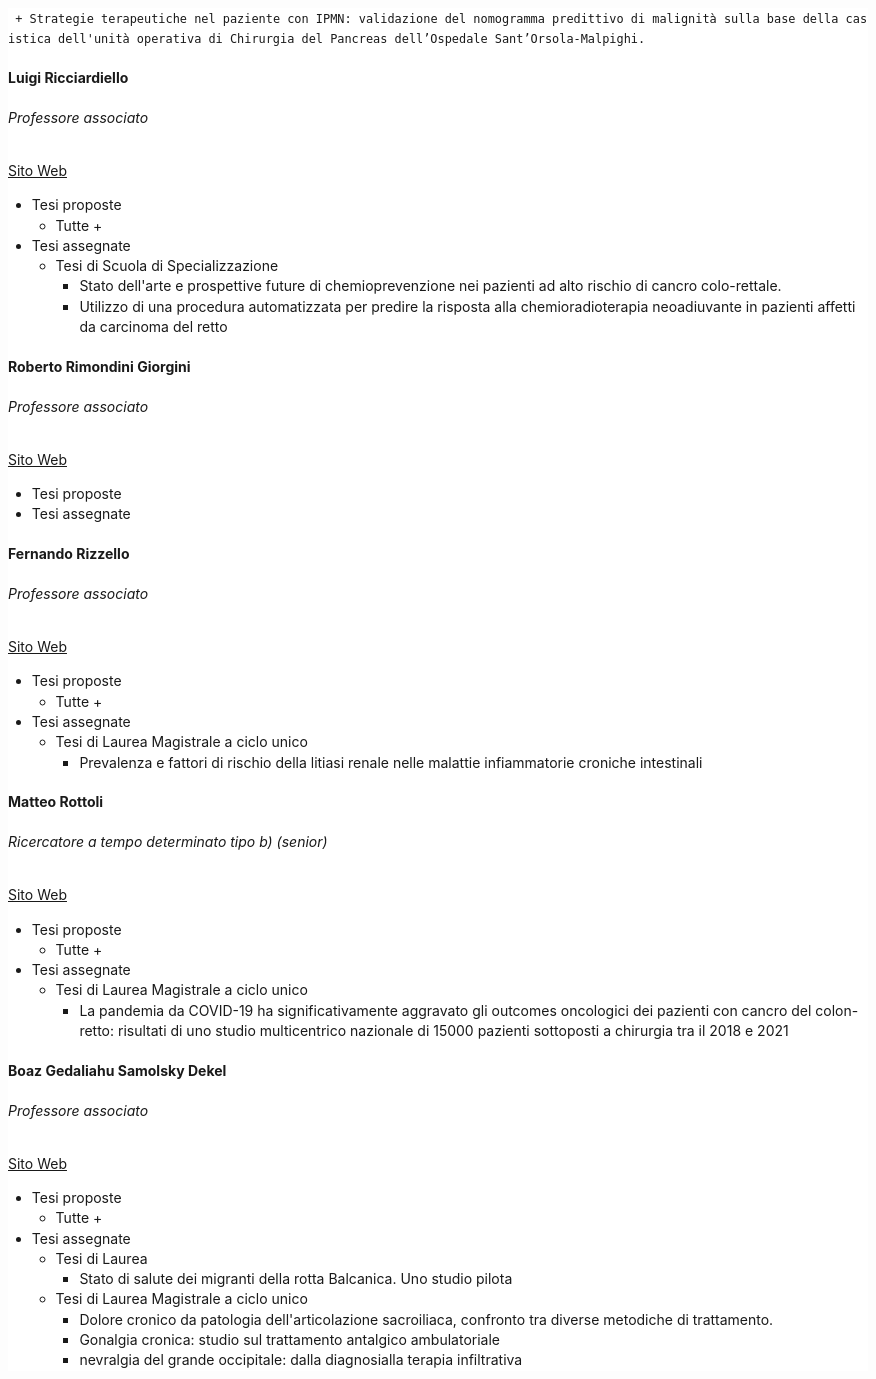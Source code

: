      + Strategie terapeutiche nel paziente con IPMN: validazione del nomogramma predittivo di malignità sulla base della casistica dell'unità operativa di Chirurgia del Pancreas dell’Ospedale Sant’Orsola-Malpighi.

#### Luigi Ricciardiello
###### Professore associato
[Sito Web](https://www.unibo.it/sitoweb/luigi.ricciardiello)
 * Tesi proposte
   - Tutte
     + 
 * Tesi assegnate
   - Tesi di Scuola di Specializzazione
     + Stato dell'arte e prospettive future di chemioprevenzione nei pazienti ad alto rischio di cancro colo-rettale.
     + Utilizzo di una procedura automatizzata per predire la risposta alla chemioradioterapia neoadiuvante in pazienti affetti da carcinoma del retto

#### Roberto Rimondini Giorgini
###### Professore associato
[Sito Web](https://www.unibo.it/sitoweb/roberto.rimondini)
 * Tesi proposte
 * Tesi assegnate

#### Fernando Rizzello
###### Professore associato
[Sito Web](https://www.unibo.it/sitoweb/fernando.rizzello)
 * Tesi proposte
   - Tutte
     + 
 * Tesi assegnate
   - Tesi di Laurea Magistrale a ciclo unico
     + Prevalenza e fattori di rischio della litiasi renale nelle malattie infiammatorie croniche intestinali

#### Matteo Rottoli
###### Ricercatore a tempo determinato tipo b) (senior)
[Sito Web](https://www.unibo.it/sitoweb/matteo.rottoli2)
 * Tesi proposte
   - Tutte
     + 
 * Tesi assegnate
   - Tesi di Laurea Magistrale a ciclo unico
     + La pandemia da COVID-19 ha significativamente aggravato gli outcomes oncologici dei pazienti con cancro del colon-retto: risultati di uno studio multicentrico nazionale di 15000 pazienti sottoposti a chirurgia tra il 2018 e 2021

#### Boaz Gedaliahu Samolsky Dekel
###### Professore associato
[Sito Web](https://www.unibo.it/sitoweb/boaz.samolskydekel)
 * Tesi proposte
   - Tutte
     + 
 * Tesi assegnate
   - Tesi di Laurea
     + Stato di salute dei migranti della rotta Balcanica. Uno studio pilota
   - Tesi di Laurea Magistrale a ciclo unico
     + Dolore cronico da patologia dell'articolazione sacroiliaca, confronto tra diverse metodiche di trattamento.
     + Gonalgia cronica: studio sul trattamento antalgico ambulatoriale
     + nevralgia del grande occipitale: dalla diagnosialla terapia infiltrativa
